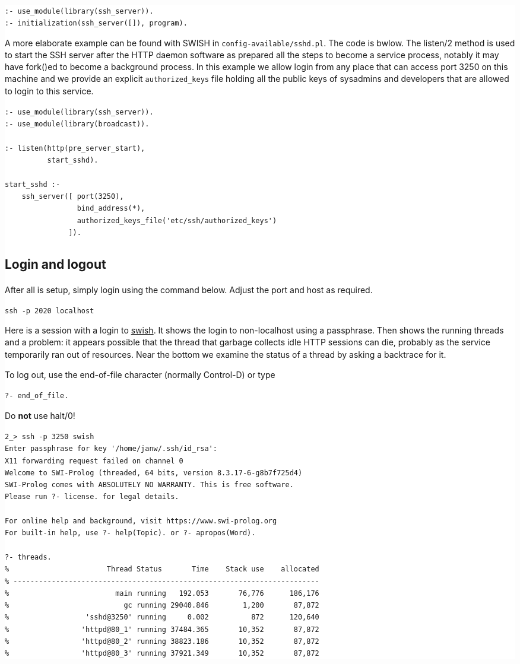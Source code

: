     :- use_module(library(ssh_server)).
    :- initialization(ssh_server([]), program).

A more elaborate example can be found with SWISH in
`config-available/sshd.pl`. The code is bwlow. The listen/2 method is
used to start the SSH server after the HTTP daemon software as prepared
all the steps to become a service process, notably it may have fork()ed
to become a background process. In this example we allow login from any
place that can access port 3250 on this machine and we provide an
explicit `authorized_keys` file holding all the public keys of sysadmins
and developers that are allowed to login to this service.


```
:- use_module(library(ssh_server)).
:- use_module(library(broadcast)).

:- listen(http(pre_server_start),
          start_sshd).

start_sshd :-
    ssh_server([ port(3250),
                 bind_address(*),
                 authorized_keys_file('etc/ssh/authorized_keys')
               ]).
```

## Login and logout

After all is setup, simply login using the command below.  Adjust the port
and host as required.

    ssh -p 2020 localhost

Here is a session with a login to [swish](https://swish.swi-prolog.org).
It shows the login to non-localhost using a passphrase. Then shows the
running threads and a problem: it appears possible that the thread that
garbage collects idle HTTP sessions can die, probably as the service
temporarily ran out of resources. Near the bottom we examine the status
of a thread by asking a backtrace for it.

To log out, use the end-of-file character (normally Control-D) or type

    ?- end_of_file.

Do __not__ use halt/0!


```
2_> ssh -p 3250 swish
Enter passphrase for key '/home/janw/.ssh/id_rsa':
X11 forwarding request failed on channel 0
Welcome to SWI-Prolog (threaded, 64 bits, version 8.3.17-6-g8b7f725d4)
SWI-Prolog comes with ABSOLUTELY NO WARRANTY. This is free software.
Please run ?- license. for legal details.

For online help and background, visit https://www.swi-prolog.org
For built-in help, use ?- help(Topic). or ?- apropos(Word).

?- threads.
%                       Thread Status       Time    Stack use    allocated
% ------------------------------------------------------------------------
%                         main running   192.053       76,776      186,176
%                           gc running 29040.846        1,200       87,872
%                  'sshd@3250' running     0.002          872      120,640
%                 'httpd@80_1' running 37484.365       10,352       87,872
%                 'httpd@80_2' running 38823.186       10,352       87,872
%                 'httpd@80_3' running 37921.349       10,352       87,872
```